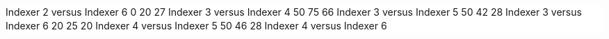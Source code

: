 </tr>

<tr>

<td style="vertical-align: top;">Indexer 2 versus Indexer 6</td>

<td style="text-align: center;">0</td>

<td style="text-align: center;">20</td>

<td style="text-align: center;">27</td>

</tr>

<tr>

<td style="vertical-align: top;">Indexer 3 versus Indexer 4</td>

<td style="text-align: center;">50</td>

<td style="text-align: center;">75</td>

<td style="text-align: center;">66</td>

</tr>

<tr>

<td style="vertical-align: top;">Indexer 3 versus Indexer 5</td>

<td style="text-align: center;">50</td>

<td style="text-align: center;">42</td>

<td style="text-align: center;">28</td>

</tr>

<tr>

<td style="vertical-align: top;">Indexer 3 versus Indexer 6</td>

<td style="text-align: center;">20</td>

<td style="text-align: center;">25</td>

<td style="text-align: center;">20</td>

</tr>

<tr>

<td style="vertical-align: top;">Indexer 4 versus Indexer 5</td>

<td style="text-align: center;">50</td>

<td style="text-align: center;">46</td>

<td style="text-align: center;">28</td>

</tr>

<tr>

<td style="vertical-align: top;">Indexer 4 versus Indexer 6</td>
